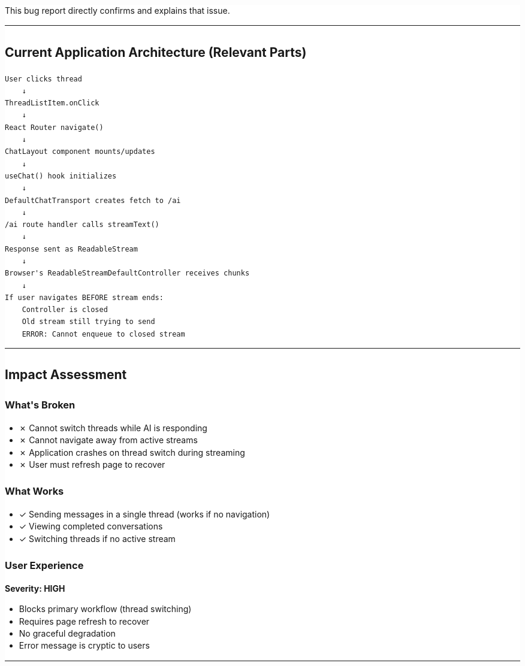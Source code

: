 This bug report directly confirms and explains that issue.

---

## Current Application Architecture (Relevant Parts)

```
User clicks thread
    ↓
ThreadListItem.onClick
    ↓
React Router navigate()
    ↓
ChatLayout component mounts/updates
    ↓
useChat() hook initializes
    ↓
DefaultChatTransport creates fetch to /ai
    ↓
/ai route handler calls streamText()
    ↓
Response sent as ReadableStream
    ↓
Browser's ReadableStreamDefaultController receives chunks
    ↓
If user navigates BEFORE stream ends:
    Controller is closed
    Old stream still trying to send
    ERROR: Cannot enqueue to closed stream
```

---

## Impact Assessment

### What's Broken
- ✗ Cannot switch threads while AI is responding
- ✗ Cannot navigate away from active streams
- ✗ Application crashes on thread switch during streaming
- ✗ User must refresh page to recover

### What Works
- ✓ Sending messages in a single thread (works if no navigation)
- ✓ Viewing completed conversations
- ✓ Switching threads if no active stream

### User Experience
**Severity: HIGH**
- Blocks primary workflow (thread switching)
- Requires page refresh to recover
- No graceful degradation
- Error message is cryptic to users

---
